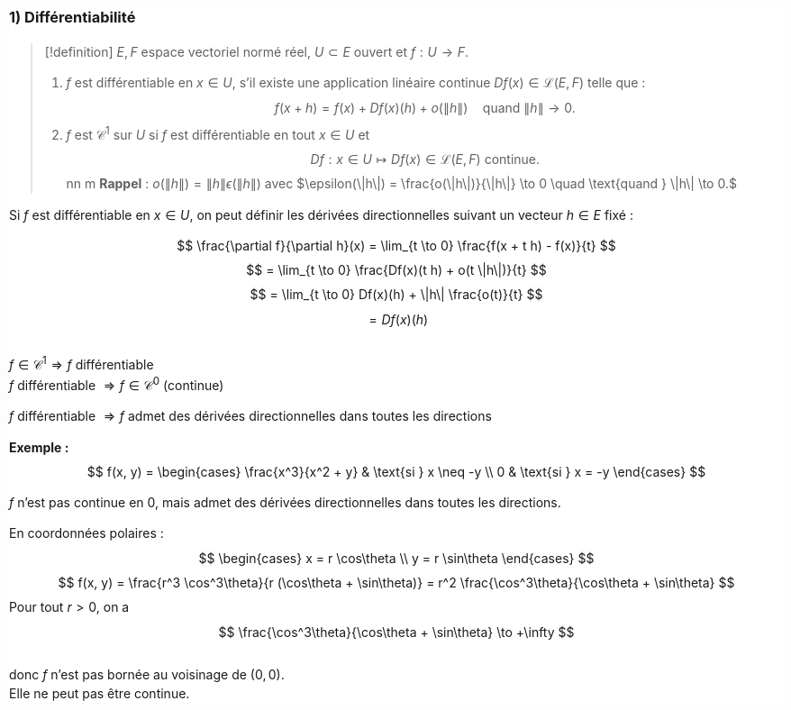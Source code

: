 ### 1) Différentiabilité  

> [!definition]
> $E, F$ espace vectoriel normé réel, $U \subset E$ ouvert et $f : U \to F$.  
> 
> 1. $f$ est différentiable en $x \in U$, s’il existe une application linéaire continue $Df(x) \in \mathcal{L}(E, F)$ telle que :  
> $$
> f(x + h) = f(x) + Df(x)(h) + o(\|h\|) \quad \text{quand } \|h\| \to 0.
> $$
> 2. $f$ est $\mathcal{C}^1$ sur $U$ si $f$ est différentiable en tout $x \in U$ et  
> $$
> Df : x \in U \mapsto Df(x) \in \mathcal{L}(E, F) \text{ continue.}
> $$
nn             m
**Rappel** : $o(\|h\|) = \|h\| \epsilon(\|h\|)$ avec $\epsilon(\|h\|) = \frac{o(\|h\|)}{\|h\|} \to 0 \quad \text{quand } \|h\| \to 0.$  

Si $f$ est différentiable en $x \in U$, on peut définir les dérivées directionnelles suivant un vecteur $h \in E$ fixé :  

$$
\frac{\partial f}{\partial h}(x) = \lim_{t \to 0} \frac{f(x + t h) - f(x)}{t}
$$
$$
= \lim_{t \to 0} \frac{Df(x)(t h) + o(t \|h\|)}{t}
$$
$$
= \lim_{t \to 0} Df(x)(h) + \|h\| \frac{o(t)}{t}
$$
$$
= Df(x)(h)
$$  
$f \in \mathcal{C}^1 \Rightarrow f$ différentiable  
$f$ différentiable $\Rightarrow f \in \mathcal{C}^0$ (continue)  

$f$ différentiable $\Rightarrow f$ admet des dérivées directionnelles dans toutes les directions  

**Exemple :**  
$$
f(x, y) = 
\begin{cases} 
\frac{x^3}{x^2 + y} & \text{si } x \neq -y \\ 
0 & \text{si } x = -y 
\end{cases}
$$  

$f$ n’est pas continue en $0$, mais admet des dérivées directionnelles dans toutes les directions.  

En coordonnées polaires :  
$$
\begin{cases} 
x = r \cos\theta \\ 
y = r \sin\theta 
\end{cases}
$$
$$
f(x, y) = \frac{r^3 \cos^3\theta}{r (\cos\theta + \sin\theta)} = r^2 \frac{\cos^3\theta}{\cos\theta + \sin\theta}
$$
Pour tout $r > 0$, on a  
$$
\frac{\cos^3\theta}{\cos\theta + \sin\theta} \to +\infty
$$  
donc $f$ n’est pas bornée au voisinage de $(0, 0)$.  
Elle ne peut pas être continue.  